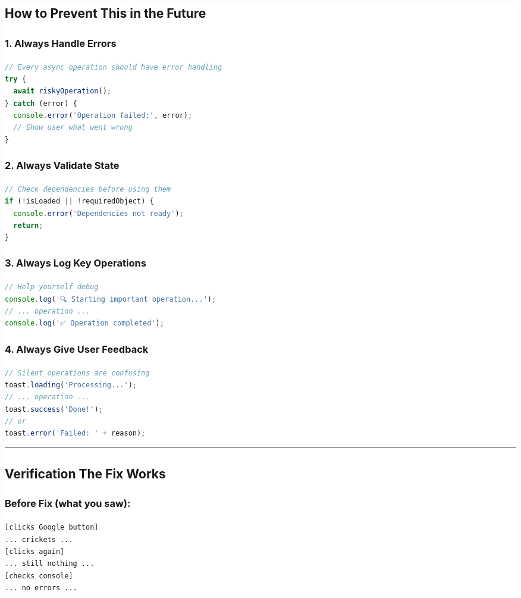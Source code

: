 
## How to Prevent This in the Future

### 1. Always Handle Errors
```typescript
// Every async operation should have error handling
try {
  await riskyOperation();
} catch (error) {
  console.error('Operation failed:', error);
  // Show user what went wrong
}
```

### 2. Always Validate State
```typescript
// Check dependencies before using them
if (!isLoaded || !requiredObject) {
  console.error('Dependencies not ready');
  return;
}
```

### 3. Always Log Key Operations
```typescript
// Help yourself debug
console.log('🔍 Starting important operation...');
// ... operation ...
console.log('✅ Operation completed');
```

### 4. Always Give User Feedback
```typescript
// Silent operations are confusing
toast.loading('Processing...');
// ... operation ...
toast.success('Done!');
// or
toast.error('Failed: ' + reason);
```

---

## Verification The Fix Works

### Before Fix (what you saw):
```
[clicks Google button]
... crickets ...
[clicks again]
... still nothing ...
[checks console]
... no errors ...
```
